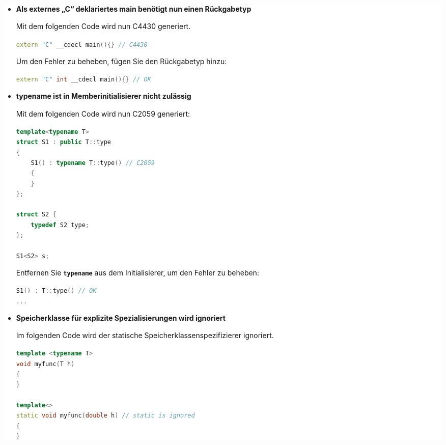

- **Als externes „C“ deklariertes main benötigt nun einen Rückgabetyp**

   Mit dem folgenden Code wird nun C4430 generiert.

    ```cpp
    extern "C" __cdecl main(){} // C4430
    ```

   Um den Fehler zu beheben, fügen Sie den Rückgabetyp hinzu:

    ```cpp
    extern "C" int __cdecl main(){} // OK
    ```

- **typename ist in Memberinitialisierer nicht zulässig**

   Mit dem folgenden Code wird nun C2059 generiert:

    ```cpp
    template<typename T>
    struct S1 : public T::type
    {
        S1() : typename T::type() // C2059
        {
        }
    };

    struct S2 {
        typedef S2 type;
    };

    S1<S2> s;
    ```

   Entfernen Sie **`typename`** aus dem Initialisierer, um den Fehler zu beheben:

    ```cpp
    S1() : T::type() // OK
    ...
    ```

- **Speicherklasse für explizite Spezialisierungen wird ignoriert**

   Im folgenden Code wird der statische Speicherklassenspezifizierer ignoriert.

    ```cpp
    template <typename T>
    void myfunc(T h)
    {
    }

    template<>
    static void myfunc(double h) // static is ignored
    {
    }
    ```
